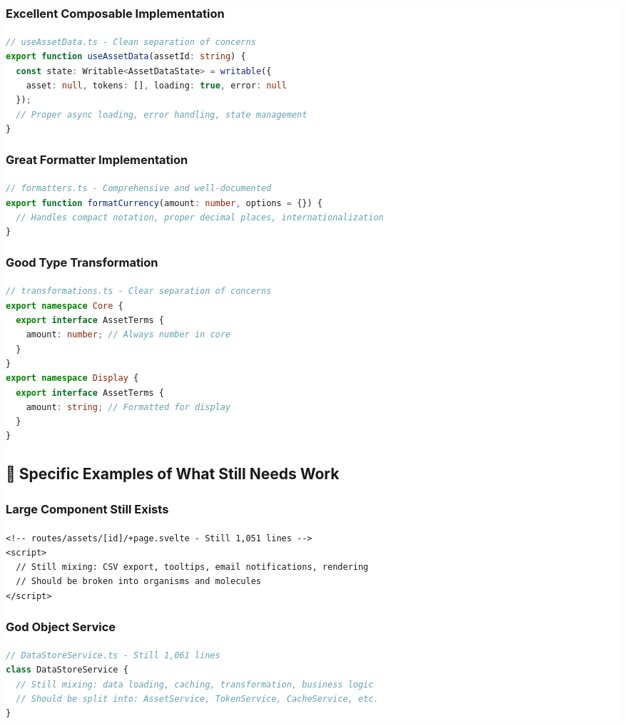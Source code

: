 ### Excellent Composable Implementation
```typescript
// useAssetData.ts - Clean separation of concerns
export function useAssetData(assetId: string) {
  const state: Writable<AssetDataState> = writable({
    asset: null, tokens: [], loading: true, error: null
  });
  // Proper async loading, error handling, state management
}
```

### Great Formatter Implementation
```typescript
// formatters.ts - Comprehensive and well-documented
export function formatCurrency(amount: number, options = {}) {
  // Handles compact notation, proper decimal places, internationalization
}
```

### Good Type Transformation
```typescript
// transformations.ts - Clear separation of concerns
export namespace Core {
  export interface AssetTerms {
    amount: number; // Always number in core
  }
}
export namespace Display {
  export interface AssetTerms {
    amount: string; // Formatted for display
  }
}
```

## 🎯 **Specific Examples of What Still Needs Work**

### Large Component Still Exists
```svelte
<!-- routes/assets/[id]/+page.svelte - Still 1,051 lines -->
<script>
  // Still mixing: CSV export, tooltips, email notifications, rendering
  // Should be broken into organisms and molecules
</script>
```

### God Object Service
```typescript
// DataStoreService.ts - Still 1,061 lines
class DataStoreService {
  // Still mixing: data loading, caching, transformation, business logic
  // Should be split into: AssetService, TokenService, CacheService, etc.
}
```

